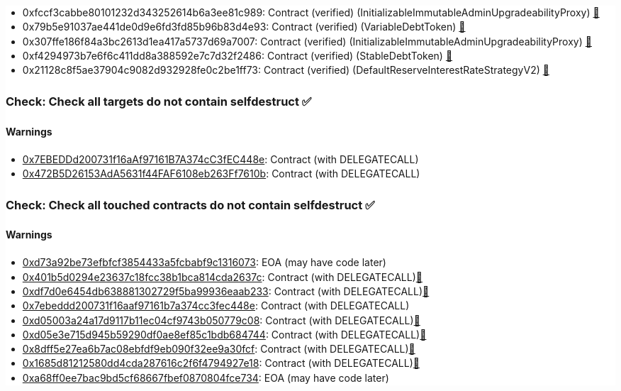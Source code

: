 - 0xfccf3cabbe80101232d343252614b6a3ee81c989: Contract (verified) (InitializableImmutableAdminUpgradeabilityProxy) [:ghost:](https://github.com/bgd-labs/aave-address-book "AaveV3Polygon.ASSETS.USDC.V_TOKEN")
- 0x79b5e91037ae441de0d9e6fd3fd85b96b83d4e93: Contract (verified) (VariableDebtToken) [:ghost:](https://github.com/bgd-labs/aave-address-book "AaveV3Polygon.DEFAULT_VARIABLE_DEBT_TOKEN_IMPL_REV_2")
- 0x307ffe186f84a3bc2613d1ea417a5737d69a7007: Contract (verified) (InitializableImmutableAdminUpgradeabilityProxy) [:ghost:](https://github.com/bgd-labs/aave-address-book "AaveV3Polygon.ASSETS.USDC.S_TOKEN")
- 0xf4294973b7e6f6c411dd8a388592e7c7d32f2486: Contract (verified) (StableDebtToken) [:ghost:](https://github.com/bgd-labs/aave-address-book "AaveV3Polygon.DEFAULT_STABLE_DEBT_TOKEN_IMPL_REV_3")
- 0x21128c8f5ae37904c9082d932928fe0c2be1ff73: Contract (verified) (DefaultReserveInterestRateStrategyV2) [:ghost:](https://github.com/bgd-labs/aave-address-book "AaveV3Polygon.ASSETS.DAI.INTEREST_RATE_STRATEGY, AaveV3Polygon.ASSETS.LINK.INTEREST_RATE_STRATEGY, AaveV3Polygon.ASSETS.USDC.INTEREST_RATE_STRATEGY, AaveV3Polygon.ASSETS.WBTC.INTEREST_RATE_STRATEGY, AaveV3Polygon.ASSETS.WETH.INTEREST_RATE_STRATEGY, AaveV3Polygon.ASSETS.USDT.INTEREST_RATE_STRATEGY, AaveV3Polygon.ASSETS.AAVE.INTEREST_RATE_STRATEGY, AaveV3Polygon.ASSETS.WMATIC.INTEREST_RATE_STRATEGY, AaveV3Polygon.ASSETS.CRV.INTEREST_RATE_STRATEGY, AaveV3Polygon.ASSETS.SUSHI.INTEREST_RATE_STRATEGY, AaveV3Polygon.ASSETS.GHST.INTEREST_RATE_STRATEGY, AaveV3Polygon.ASSETS.BAL.INTEREST_RATE_STRATEGY, AaveV3Polygon.ASSETS.DPI.INTEREST_RATE_STRATEGY, AaveV3Polygon.ASSETS.EURS.INTEREST_RATE_STRATEGY, AaveV3Polygon.ASSETS.jEUR.INTEREST_RATE_STRATEGY, AaveV3Polygon.ASSETS.EURA.INTEREST_RATE_STRATEGY, AaveV3Polygon.ASSETS.miMATIC.INTEREST_RATE_STRATEGY, AaveV3Polygon.ASSETS.stMATIC.INTEREST_RATE_STRATEGY, AaveV3Polygon.ASSETS.MaticX.INTEREST_RATE_STRATEGY, AaveV3Polygon.ASSETS.wstETH.INTEREST_RATE_STRATEGY, AaveV3Polygon.ASSETS.USDCn.INTEREST_RATE_STRATEGY")

### Check: Check all targets do not contain selfdestruct :white_check_mark:

#### Warnings

- [0x7EBEDDd200731f16aAf97161B7A374cC3fEC448e](https://polygonscan.com/address/0x7EBEDDd200731f16aAf97161B7A374cC3fEC448e): Contract (with DELEGATECALL)
- [0x472B5D26153AdA5631f44FAF6108eb263Ff7610b](https://polygonscan.com/address/0x472B5D26153AdA5631f44FAF6108eb263Ff7610b): Contract (with DELEGATECALL)

### Check: Check all touched contracts do not contain selfdestruct :white_check_mark:

#### Warnings

- [0xd73a92be73efbfcf3854433a5fcbabf9c1316073](https://polygonscan.com/address/0xd73a92be73efbfcf3854433a5fcbabf9c1316073): EOA (may have code later)
- [0x401b5d0294e23637c18fcc38b1bca814cda2637c](https://polygonscan.com/address/0x401b5d0294e23637c18fcc38b1bca814cda2637c): Contract (with DELEGATECALL)[:ghost:](https://github.com/bgd-labs/aave-address-book "GovernanceV3Polygon.PAYLOADS_CONTROLLER")
- [0xdf7d0e6454db638881302729f5ba99936eaab233](https://polygonscan.com/address/0xdf7d0e6454db638881302729f5ba99936eaab233): Contract (with DELEGATECALL)[:ghost:](https://github.com/bgd-labs/aave-address-book "AaveV2Polygon.POOL_ADMIN, AaveV3Polygon.ACL_ADMIN, GovernanceV3Polygon.EXECUTOR_LVL_1")
- [0x7ebeddd200731f16aaf97161b7a374cc3fec448e](https://polygonscan.com/address/0x7ebeddd200731f16aaf97161b7a374cc3fec448e): Contract (with DELEGATECALL)
- [0xd05003a24a17d9117b11ec04cf9743b050779c08](https://polygonscan.com/address/0xd05003a24a17d9117b11ec04cf9743b050779c08): Contract (with DELEGATECALL)[:ghost:](https://github.com/bgd-labs/aave-address-book "AaveV2Polygon.RATES_FACTORY")
- [0xd05e3e715d945b59290df0ae8ef85c1bdb684744](https://polygonscan.com/address/0xd05e3e715d945b59290df0ae8ef85c1bdb684744): Contract (with DELEGATECALL)[:ghost:](https://github.com/bgd-labs/aave-address-book "AaveV2Polygon.POOL_ADDRESSES_PROVIDER")
- [0x8dff5e27ea6b7ac08ebfdf9eb090f32ee9a30fcf](https://polygonscan.com/address/0x8dff5e27ea6b7ac08ebfdf9eb090f32ee9a30fcf): Contract (with DELEGATECALL)[:ghost:](https://github.com/bgd-labs/aave-address-book "AaveV2Polygon.POOL")
- [0x1685d81212580dd4cda287616c2f6f4794927e18](https://polygonscan.com/address/0x1685d81212580dd4cda287616c2f6f4794927e18): Contract (with DELEGATECALL)[:ghost:](https://github.com/bgd-labs/aave-address-book "AaveV2Polygon.POOL_IMPL")
- [0xa68ff0ee7bac9bd5cf68667fbef0870804fce734](https://polygonscan.com/address/0xa68ff0ee7bac9bd5cf68667fbef0870804fce734): EOA (may have code later)